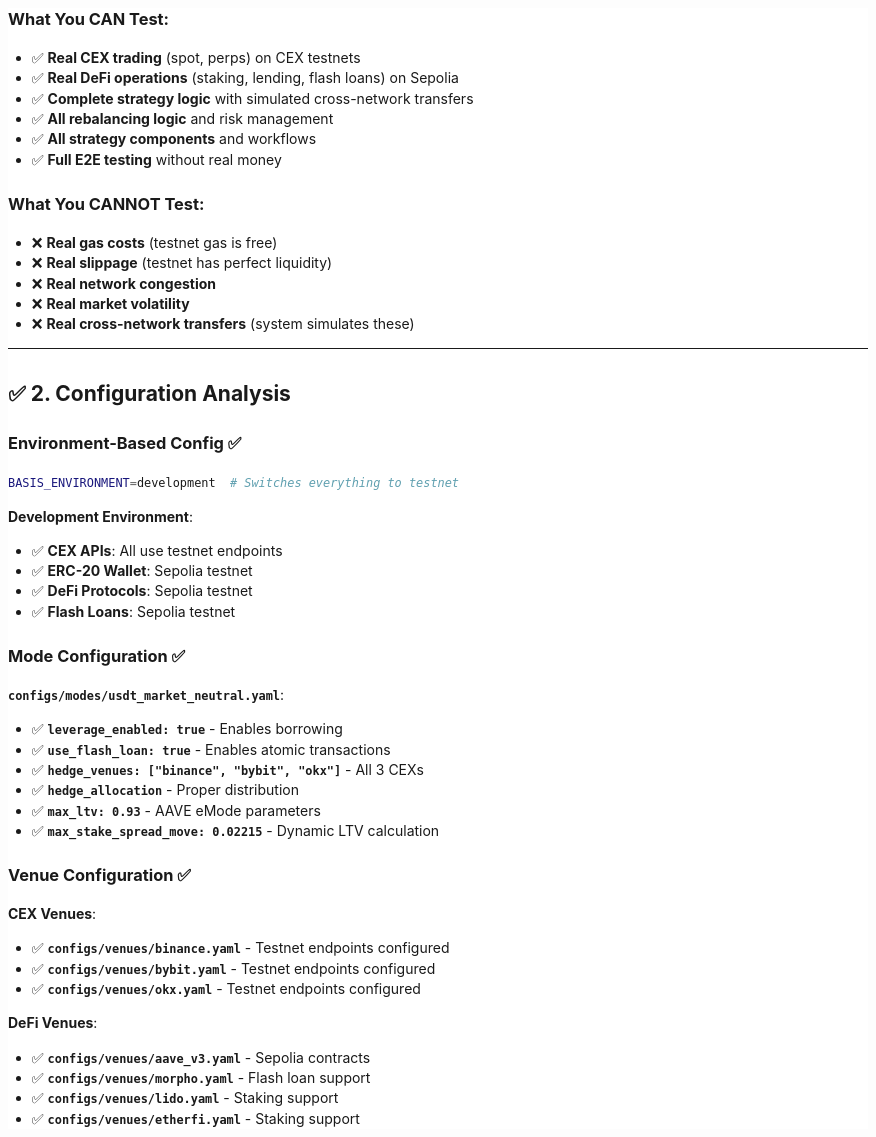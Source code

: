 ### **What You CAN Test**:
- ✅ **Real CEX trading** (spot, perps) on CEX testnets
- ✅ **Real DeFi operations** (staking, lending, flash loans) on Sepolia
- ✅ **Complete strategy logic** with simulated cross-network transfers
- ✅ **All rebalancing logic** and risk management
- ✅ **All strategy components** and workflows
- ✅ **Full E2E testing** without real money

### **What You CANNOT Test**:
- ❌ **Real gas costs** (testnet gas is free)
- ❌ **Real slippage** (testnet has perfect liquidity)
- ❌ **Real network congestion**
- ❌ **Real market volatility**
- ❌ **Real cross-network transfers** (system simulates these)

---

## ✅ **2. Configuration Analysis**

### **Environment-Based Config** ✅
```bash
BASIS_ENVIRONMENT=development  # Switches everything to testnet
```

**Development Environment**:
- ✅ **CEX APIs**: All use testnet endpoints
- ✅ **ERC-20 Wallet**: Sepolia testnet
- ✅ **DeFi Protocols**: Sepolia testnet
- ✅ **Flash Loans**: Sepolia testnet

### **Mode Configuration** ✅
**`configs/modes/usdt_market_neutral.yaml`**:
- ✅ **`leverage_enabled: true`** - Enables borrowing
- ✅ **`use_flash_loan: true`** - Enables atomic transactions
- ✅ **`hedge_venues: ["binance", "bybit", "okx"]`** - All 3 CEXs
- ✅ **`hedge_allocation`** - Proper distribution
- ✅ **`max_ltv: 0.93`** - AAVE eMode parameters
- ✅ **`max_stake_spread_move: 0.02215`** - Dynamic LTV calculation

### **Venue Configuration** ✅
**CEX Venues**:
- ✅ **`configs/venues/binance.yaml`** - Testnet endpoints configured
- ✅ **`configs/venues/bybit.yaml`** - Testnet endpoints configured
- ✅ **`configs/venues/okx.yaml`** - Testnet endpoints configured

**DeFi Venues**:
- ✅ **`configs/venues/aave_v3.yaml`** - Sepolia contracts
- ✅ **`configs/venues/morpho.yaml`** - Flash loan support
- ✅ **`configs/venues/lido.yaml`** - Staking support
- ✅ **`configs/venues/etherfi.yaml`** - Staking support

